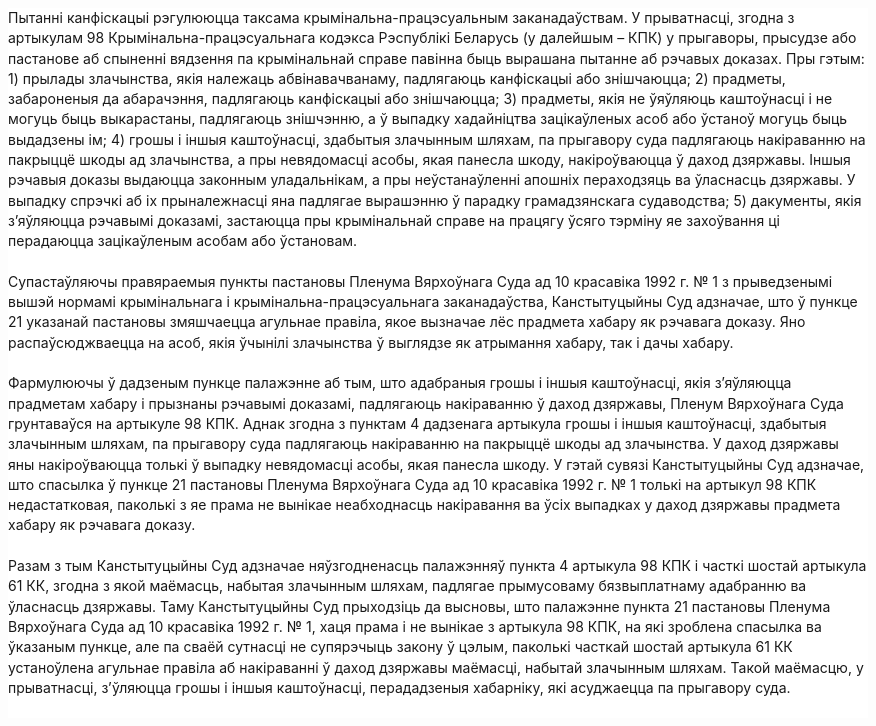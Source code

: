 </div>
<div data-align="justify">
Пытанні канфіскацыі рэгулююцца таксама крымінальна-працэсуальным заканадаўствам. У прыватнасці, згодна з артыкулам 98 Крымінальна-працэсуальнага кодэкса Рэспублікі Беларусь (у далейшым – КПК) у прыгаворы, прысудзе або пастанове аб спыненні вядзення па крымінальнай справе павінна быць вырашана пытанне аб рэчавых доказах. Пры гэтым: 1) прылады злачынства, якія належаць абвінавачванаму, падлягаюць канфіскацыі або знішчаюцца; 2) прадметы, забароненыя да абарачэння, падлягаюць канфіскацыі або знішчаюцца; 3) прадметы, якія не ўяўляюць каштоўнасці і не могуць быць выкарастаны, падлягаюць знішчэнню, а ў выпадку хадайніцтва зацікаўленых асоб або ўстаноў могуць быць выдадзены ім; 4) грошы і іншыя каштоўнасці, здабытыя злачынным шляхам, па прыгавору суда падлягаюць накіраванню на пакрыццё шкоды ад злачынства, а пры невядомасці асобы, якая панесла шкоду, накіроўваюцца ў даход дзяржавы. Iншыя рэчавыя доказы выдаюцца законным уладальнікам, а пры неўстанаўленні апошніх пераходзяць ва ўласнасць дзяржавы. У выпадку спрэчкі аб іх прыналежнасці яна падлягае вырашэнню ў парадку грамадзянскага судаводства; 5) дакументы, якія з’яўляюцца рэчавымі доказамі, застаюцца пры крымінальнай справе на працягу ўсяго тэрміну яе захоўвання ці перадаюцца зацікаўленым асобам або ўстановам.
</div>
<div data-align="justify">
 
</div>
<div data-align="justify">
Супастаўляючы правяраемыя пункты пастановы Пленума Вярхоўнага Суда ад 10 красавіка 1992 г. № 1 з прыведзенымі вышэй нормамі крымінальнага і крымінальна-працэсуальнага заканадаўства, Канстытуцыйны Суд адзначае, што ў пункце 21 указанай пастановы змяшчаецца агульнае правіла, якое вызначае лёс прадмета хабару як рэчавага доказу. Яно распаўсюджваецца на асоб, якія ўчынілі злачынства ў выглядзе як атрымання хабару, так і дачы хабару.
</div>
<div data-align="justify">
 
</div>
<div data-align="justify">
Фармулюючы ў дадзеным пункце палажэнне аб тым, што адабраныя грошы і іншыя каштоўнасці, якія з’яўляюцца прадметам хабару і прызнаны рэчавымі доказамі, падлягаюць накіраванню ў даход дзяржавы, Пленум Вярхоўнага Суда грунтаваўся на артыкуле 98 КПК. Аднак згодна з пунктам 4 дадзенага артыкула грошы і іншыя каштоўнасці, здабытыя злачынным шляхам, па прыгавору суда падлягаюць накіраванню на пакрыццё шкоды ад злачынства. У даход дзяржавы яны накіроўваюцца толькі ў выпадку невядомасці асобы, якая панесла шкоду. У гэтай сувязі Канстытуцыйны Суд адзначае, што спасылка ў пункце 21 пастановы Пленума Вярхоўнага Суда ад 10 красавіка 1992 г. № 1 толькі на артыкул 98 КПК недастатковая, паколькі з яе прама не вынікае неабходнасць накіравання ва ўсіх выпадках у даход дзяржавы прадмета хабару як рэчавага доказу.
</div>
<div data-align="justify">
 
</div>
<div data-align="justify">
Разам з тым Канстытуцыйны Суд адзначае няўзгодненасць палажэнняў пункта 4 артыкула 98 КПК і часткі шостай артыкула 61 КК, згодна з якой маёмасць, набытая злачынным шляхам, падлягае прымусоваму бязвыплатнаму адабранню ва ўласнасць дзяржавы. Таму Канстытуцыйны Суд прыходзіць да высновы, што палажэнне пункта 21 пастановы Пленума Вярхоўнага Суда ад 10 красавіка 1992 г. № 1, хаця прама і не вынікае з артыкула 98 КПК, на які зроблена спасылка ва ўказаным пункце, але па сваёй сутнасці не супярэчыць закону ў цэлым, паколькі часткай шостай артыкула 61 КК устаноўлена агульнае правіла аб накіраванні ў даход дзяржавы маёмасці, набытай злачынным шляхам. Такой маёмасцю, у прыватнасці, з’ўляюцца грошы і іншыя каштоўнасці, перададзеныя хабарніку, які асуджаецца па прыгавору суда.
</div>
<div data-align="justify">
 